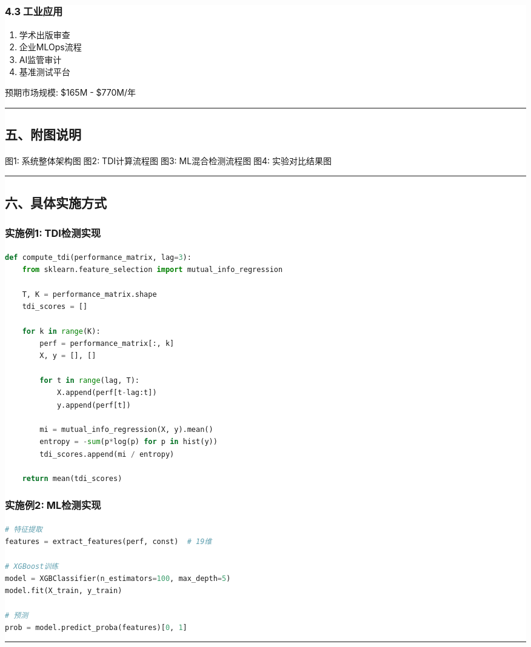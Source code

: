 ### 4.3 工业应用

1. 学术出版审查
2. 企业MLOps流程
3. AI监管审计
4. 基准测试平台

预期市场规模: $165M - $770M/年

---

## 五、附图说明

图1: 系统整体架构图
图2: TDI计算流程图
图3: ML混合检测流程图
图4: 实验对比结果图

---

## 六、具体实施方式

### 实施例1: TDI检测实现

```python
def compute_tdi(performance_matrix, lag=3):
    from sklearn.feature_selection import mutual_info_regression
    
    T, K = performance_matrix.shape
    tdi_scores = []
    
    for k in range(K):
        perf = performance_matrix[:, k]
        X, y = [], []
        
        for t in range(lag, T):
            X.append(perf[t-lag:t])
            y.append(perf[t])
        
        mi = mutual_info_regression(X, y).mean()
        entropy = -sum(p*log(p) for p in hist(y))
        tdi_scores.append(mi / entropy)
    
    return mean(tdi_scores)
```

### 实施例2: ML检测实现

```python
# 特征提取
features = extract_features(perf, const)  # 19维

# XGBoost训练
model = XGBClassifier(n_estimators=100, max_depth=5)
model.fit(X_train, y_train)

# 预测
prob = model.predict_proba(features)[0, 1]
```

---